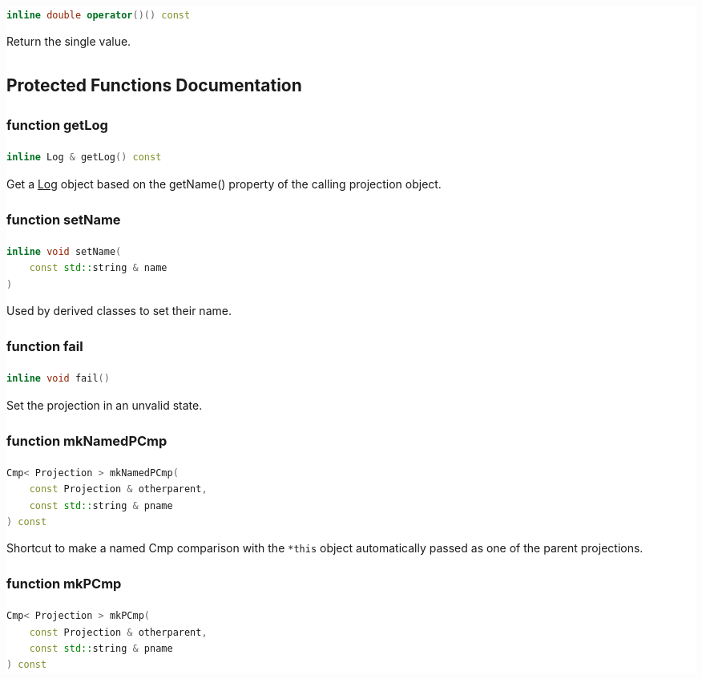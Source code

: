 ```cpp
inline double operator()() const
```

Return the single value. 

## Protected Functions Documentation

### function getLog

```cpp
inline Log & getLog() const
```

Get a <a href="http://example.org/classes/classrivet_1_1log/">Log</a> object based on the getName() property of the calling projection object. 

### function setName

```cpp
inline void setName(
    const std::string & name
)
```

Used by derived classes to set their name. 

### function fail

```cpp
inline void fail()
```

Set the projection in an unvalid state. 

### function mkNamedPCmp

```cpp
Cmp< Projection > mkNamedPCmp(
    const Projection & otherparent,
    const std::string & pname
) const
```


Shortcut to make a named Cmp<Projection> comparison with the <code>&#42;this</code> object automatically passed as one of the parent projections. 


### function mkPCmp

```cpp
Cmp< Projection > mkPCmp(
    const Projection & otherparent,
    const std::string & pname
) const
```

